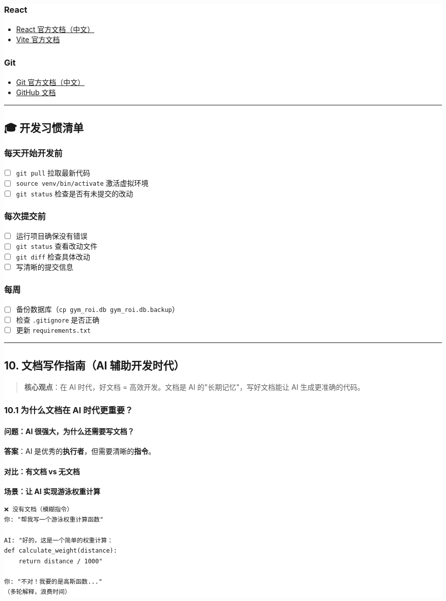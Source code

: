 ### React
- [React 官方文档（中文）](https://react.dev/)
- [Vite 官方文档](https://vitejs.dev/)

### Git
- [Git 官方文档（中文）](https://git-scm.com/book/zh/v2)
- [GitHub 文档](https://docs.github.com/cn)

---

## 🎓 开发习惯清单

### 每天开始开发前
- [ ] `git pull` 拉取最新代码
- [ ] `source venv/bin/activate` 激活虚拟环境
- [ ] `git status` 检查是否有未提交的改动

### 每次提交前
- [ ] 运行项目确保没有错误
- [ ] `git status` 查看改动文件
- [ ] `git diff` 检查具体改动
- [ ] 写清晰的提交信息

### 每周
- [ ] 备份数据库（`cp gym_roi.db gym_roi.db.backup`）
- [ ] 检查 `.gitignore` 是否正确
- [ ] 更新 `requirements.txt`

---

## 10. 文档写作指南（AI 辅助开发时代）

> **核心观点**：在 AI 时代，好文档 = 高效开发。文档是 AI 的"长期记忆"，写好文档能让 AI 生成更准确的代码。

### 10.1 为什么文档在 AI 时代更重要？

#### 问题：AI 很强大，为什么还需要写文档？

**答案**：AI 是优秀的**执行者**，但需要清晰的**指令**。

#### 对比：有文档 vs 无文档

**场景：让 AI 实现游泳权重计算**

```
❌ 没有文档（模糊指令）
你: "帮我写一个游泳权重计算函数"

AI: "好的，这是一个简单的权重计算：
def calculate_weight(distance):
    return distance / 1000"

你: "不对！我要的是高斯函数..."
（多轮解释，浪费时间）
```
